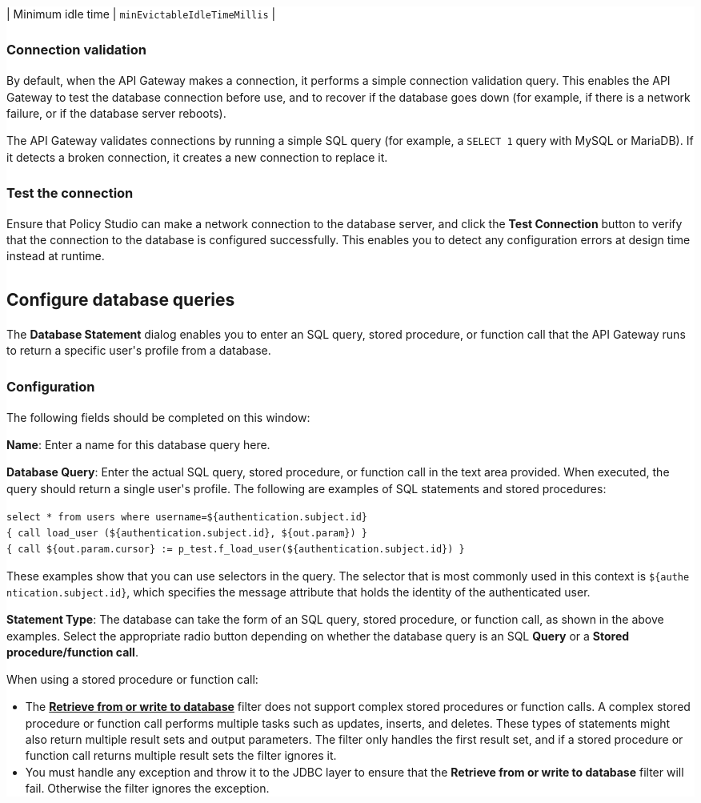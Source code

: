 | Minimum idle time                    | `minEvictableIdleTimeMillis`    |

### Connection validation

By default, when the API Gateway makes a connection, it performs a simple connection validation query. This enables the API Gateway to test the database connection before use, and to recover if the database goes down (for example, if there is a network failure, or if the database server reboots).

The API Gateway validates connections by running a simple SQL query (for example, a `SELECT 1` query with MySQL or MariaDB). If it detects a broken connection, it creates a new connection to replace it.

### Test the connection

Ensure that Policy Studio can make a network connection to the database server, and click the **Test Connection** button to verify that the connection to the database is configured successfully. This enables you to detect any configuration errors at design time instead at runtime.

## Configure database queries

The **Database Statement** dialog enables you to enter an SQL query, stored procedure, or function call that the API Gateway runs to return a specific user's profile from a database.

### Configuration

The following fields should be completed on this window:

**Name**: Enter a name for this database query here.

**Database Query**: Enter the actual SQL query, stored procedure, or function call in the text area provided. When executed, the query should return a single user's profile. The following are examples of SQL statements and stored procedures:

```
select * from users where username=${authentication.subject.id}
{ call load_user (${authentication.subject.id}, ${out.param}) }
{ call ${out.param.cursor} := p_test.f_load_user(${authentication.subject.id}) }
```

These examples show that you can use selectors in the query. The selector that is most commonly used in this context is `${authentication.subject.id}`, which specifies the message attribute that holds the identity of the authenticated user.

**Statement Type**: The database can take the form of an SQL query, stored procedure, or function call, as shown in the above examples. Select the appropriate radio button depending on whether the database query is an SQL **Query** or a **Stored procedure/function call**.

When using a stored procedure or function call:

* The [**Retrieve from or write to database**](/docs/apim_policydev/apigw_polref/attributes_retrieve#retrieve-attribute-from-database-filter) filter does not support complex stored procedures or function calls. A complex stored procedure or function call performs multiple tasks such as updates, inserts, and deletes. These types of statements might also return multiple result sets and output parameters. The filter only handles the first result set, and if a stored procedure or function call returns multiple result sets the filter ignores it.
* You must handle any exception and throw it to the JDBC layer to ensure that the **Retrieve from or write to database** filter will fail. Otherwise the filter ignores the exception.
